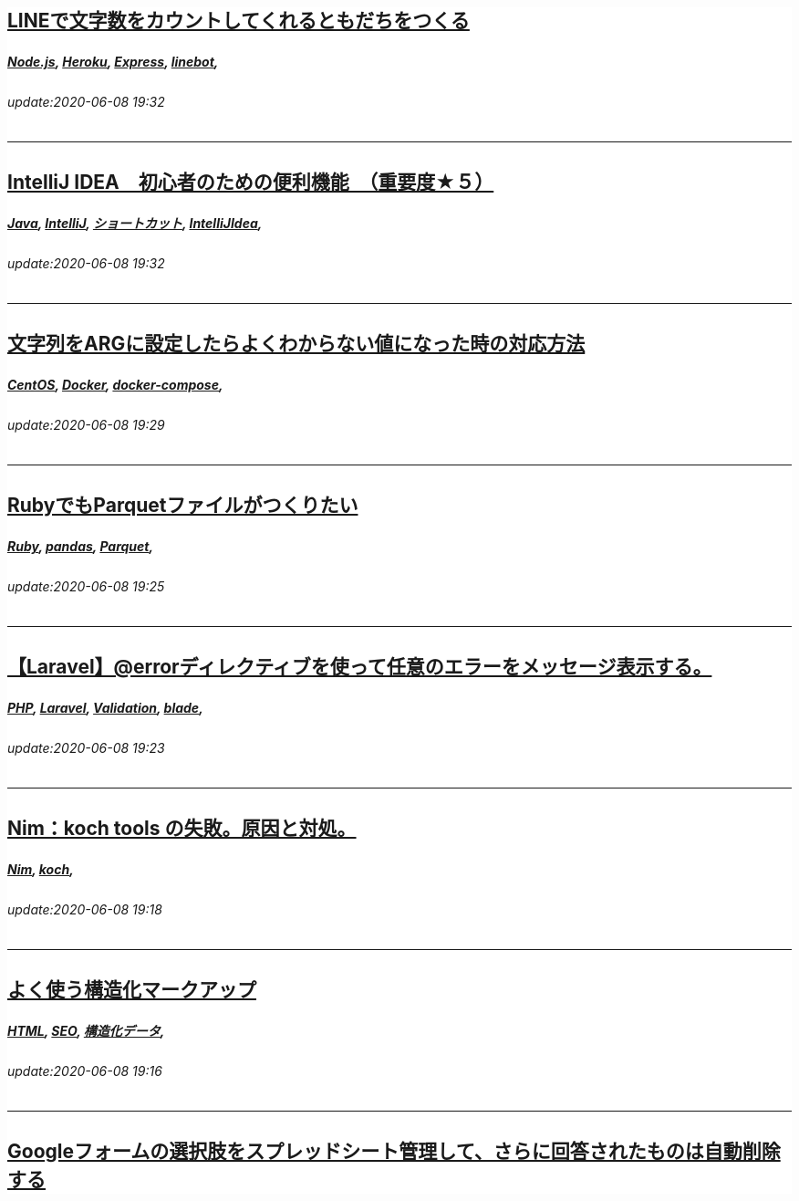 ## [LINEで文字数をカウントしてくれるともだちをつくる](https://qiita.com/depretiger/items/92b297201f106588d97f)
##### [Node.js](https://qiita.com/tags/Node.js), [Heroku](https://qiita.com/tags/Heroku), [Express](https://qiita.com/tags/Express), [linebot](https://qiita.com/tags/linebot), 
###### update:2020-06-08 19:32
---
## [IntelliJ IDEA　初心者のための便利機能　（重要度★５）](https://qiita.com/bana3194/items/d1696044371e2072b06f)
##### [Java](https://qiita.com/tags/Java), [IntelliJ](https://qiita.com/tags/IntelliJ), [ショートカット](https://qiita.com/tags/ショートカット), [IntelliJIdea](https://qiita.com/tags/IntelliJIdea), 
###### update:2020-06-08 19:32
---
## [文字列をARGに設定したらよくわからない値になった時の対応方法](https://qiita.com/ponsuke0531/items/586152ba5a1fc0d3e38c)
##### [CentOS](https://qiita.com/tags/CentOS), [Docker](https://qiita.com/tags/Docker), [docker-compose](https://qiita.com/tags/docker-compose), 
###### update:2020-06-08 19:29
---
## [RubyでもParquetファイルがつくりたい](https://qiita.com/sadahiroyoshi/items/ad9e22f4eeb3997acd71)
##### [Ruby](https://qiita.com/tags/Ruby), [pandas](https://qiita.com/tags/pandas), [Parquet](https://qiita.com/tags/Parquet), 
###### update:2020-06-08 19:25
---
## [【Laravel】@errorディレクティブを使って任意のエラーをメッセージ表示する。](https://qiita.com/msht0511/items/db795e4717831fca0246)
##### [PHP](https://qiita.com/tags/PHP), [Laravel](https://qiita.com/tags/Laravel), [Validation](https://qiita.com/tags/Validation), [blade](https://qiita.com/tags/blade), 
###### update:2020-06-08 19:23
---
## [Nim：koch tools の失敗。原因と対処。](https://qiita.com/SFITB/items/73bf53430c20a302050b)
##### [Nim](https://qiita.com/tags/Nim), [koch](https://qiita.com/tags/koch), 
###### update:2020-06-08 19:18
---
## [よく使う構造化マークアップ](https://qiita.com/engineerhikaru/items/c4bb1b4d1188d4053009)
##### [HTML](https://qiita.com/tags/HTML), [SEO](https://qiita.com/tags/SEO), [構造化データ](https://qiita.com/tags/構造化データ), 
###### update:2020-06-08 19:16
---
## [Googleフォームの選択肢をスプレッドシート管理して、さらに回答されたものは自動削除する](https://qiita.com/naoqoo2/items/2c96b07eb2d53d245b2f)